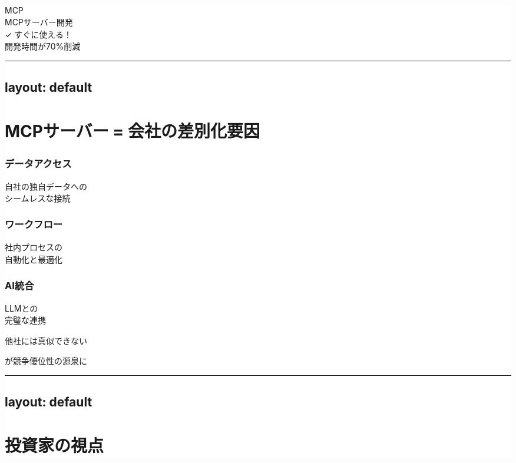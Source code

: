  <div class="text-center">
    <div class="text-6xl font-bold text-blue-400 mb-4">MCP</div>
    <div class="space-y-2">
      <div class="bg-blue-800 rounded p-3 font-bold">MCPサーバー開発</div>
      <div class="bg-green-800 rounded p-3 font-bold text-2xl">✓ すぐに使える！</div>
    </div>
    <div class="mt-8 text-3xl font-bold text-green-400">
      開発時間が70%削減
    </div>
  </div>
</div>

---
layout: default
---

# MCPサーバー = 会社の差別化要因

<div class="grid grid-cols-3 gap-6 mt-12">
  <div class="text-center bg-purple-900/20 rounded-xl p-8 border border-purple-500/30">
    <i class="i-carbon-data-share text-6xl text-purple-400 mb-4"></i>
    <h3 class="text-xl font-bold mb-2">データアクセス</h3>
    <p class="text-gray-400">自社の独自データへの<br/>シームレスな接続</p>
  </div>

  <div class="text-center bg-blue-900/20 rounded-xl p-8 border border-blue-500/30">
    <i class="i-carbon-flow text-6xl text-blue-400 mb-4"></i>
    <h3 class="text-xl font-bold mb-2">ワークフロー</h3>
    <p class="text-gray-400">社内プロセスの<br/>自動化と最適化</p>
  </div>

  <div class="text-center bg-green-900/20 rounded-xl p-8 border border-green-500/30">
    <i class="i-carbon-cognitive text-6xl text-green-400 mb-4"></i>
    <h3 class="text-xl font-bold mb-2">AI統合</h3>
    <p class="text-gray-400">LLMとの<br/>完璧な連携</p>
  </div>
</div>

<v-click>
<div class="mt-12 text-center">
  <p class="text-2xl">他社には真似できない</p>
  <AutoFitText :max="80" :min="40" modelValue="独自のMCPエコシステム" class="font-bold bg-gradient-to-r from-purple-400 via-blue-400 to-green-400 bg-clip-text text-transparent mt-2"/>
  <p class="text-2xl mt-2">が競争優位性の源泉に</p>
</div>
</v-click>

---
layout: default
---

# 投資家の視点
